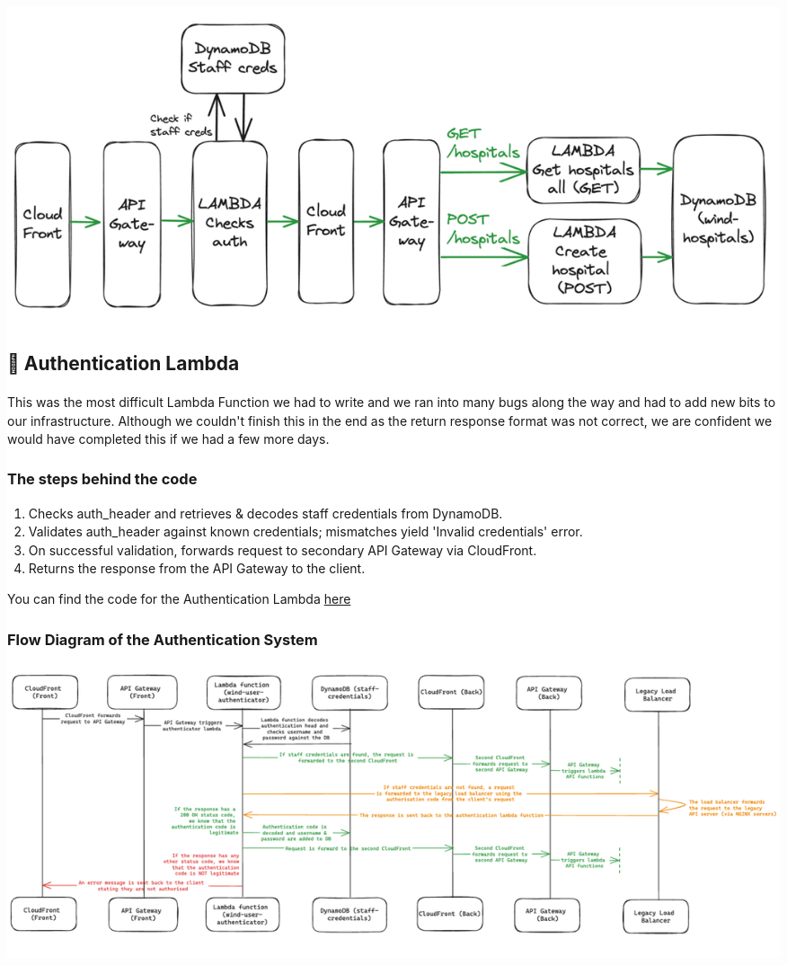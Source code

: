 ![An image showing an average of 53ms using the API Gateway](assets/authentication_system_diagram.png)

## 🔐 Authentication Lambda

This was the most difficult Lambda Function we had to write and we ran into many bugs along the way and had to add new bits to our infrastructure. Although we couldn't finish this in the end as the return response format was not correct, we are confident we would have completed this if we had a few more days. 

### The steps behind the code
1. Checks auth_header and retrieves & decodes staff credentials from DynamoDB.
2. Validates auth_header against known credentials; mismatches yield 'Invalid credentials' error.
3. On successful validation, forwards request to secondary API Gateway via CloudFront.
4. Returns the response from the API Gateway to the client.

You can find the code for the Authentication Lambda [here](https://github.com/denisecodes/Reliability-Project/blob/main/lambda_functions/authentication.py)

### Flow Diagram of the Authentication System

![An image showing the flow diagram of the authentication system](assets/flow_diagram_authentication_system.png)
